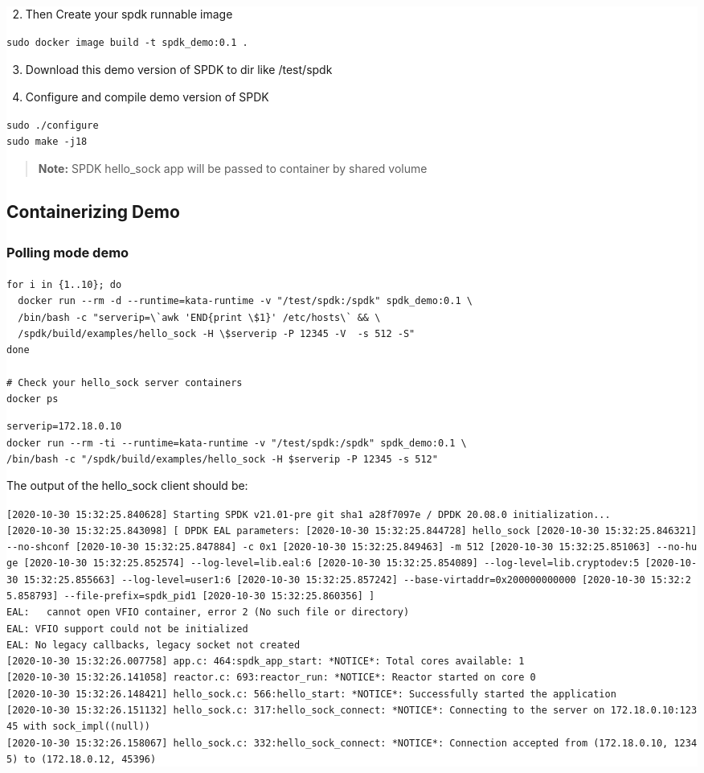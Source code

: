 2. Then Create your spdk runnable image

~~~{.sh}
sudo docker image build -t spdk_demo:0.1 .
~~~

3. Download this demo version of SPDK to dir like /test/spdk

4. Configure and compile demo version of SPDK

~~~{.sh}
sudo ./configure
sudo make -j18
~~~

>**Note:** SPDK hello_sock app will be passed to container by shared volume

## Containerizing Demo

### Polling mode demo

~~~{.sh}
for i in {1..10}; do
  docker run --rm -d --runtime=kata-runtime -v "/test/spdk:/spdk" spdk_demo:0.1 \
  /bin/bash -c "serverip=\`awk 'END{print \$1}' /etc/hosts\` && \
  /spdk/build/examples/hello_sock -H \$serverip -P 12345 -V  -s 512 -S"
done

# Check your hello_sock server containers
docker ps
~~~

~~~{.sh}
serverip=172.18.0.10
docker run --rm -ti --runtime=kata-runtime -v "/test/spdk:/spdk" spdk_demo:0.1 \
/bin/bash -c "/spdk/build/examples/hello_sock -H $serverip -P 12345 -s 512"
~~~

The output of the hello_sock client should be:
~~~{.text}
[2020-10-30 15:32:25.840628] Starting SPDK v21.01-pre git sha1 a28f7097e / DPDK 20.08.0 initialization...
[2020-10-30 15:32:25.843098] [ DPDK EAL parameters: [2020-10-30 15:32:25.844728] hello_sock [2020-10-30 15:32:25.846321] --no-shconf [2020-10-30 15:32:25.847884] -c 0x1 [2020-10-30 15:32:25.849463] -m 512 [2020-10-30 15:32:25.851063] --no-huge [2020-10-30 15:32:25.852574] --log-level=lib.eal:6 [2020-10-30 15:32:25.854089] --log-level=lib.cryptodev:5 [2020-10-30 15:32:25.855663] --log-level=user1:6 [2020-10-30 15:32:25.857242] --base-virtaddr=0x200000000000 [2020-10-30 15:32:25.858793] --file-prefix=spdk_pid1 [2020-10-30 15:32:25.860356] ]
EAL:   cannot open VFIO container, error 2 (No such file or directory)
EAL: VFIO support could not be initialized
EAL: No legacy callbacks, legacy socket not created
[2020-10-30 15:32:26.007758] app.c: 464:spdk_app_start: *NOTICE*: Total cores available: 1
[2020-10-30 15:32:26.141058] reactor.c: 693:reactor_run: *NOTICE*: Reactor started on core 0
[2020-10-30 15:32:26.148421] hello_sock.c: 566:hello_start: *NOTICE*: Successfully started the application
[2020-10-30 15:32:26.151132] hello_sock.c: 317:hello_sock_connect: *NOTICE*: Connecting to the server on 172.18.0.10:12345 with sock_impl((null))
[2020-10-30 15:32:26.158067] hello_sock.c: 332:hello_sock_connect: *NOTICE*: Connection accepted from (172.18.0.10, 12345) to (172.18.0.12, 45396)
~~~
